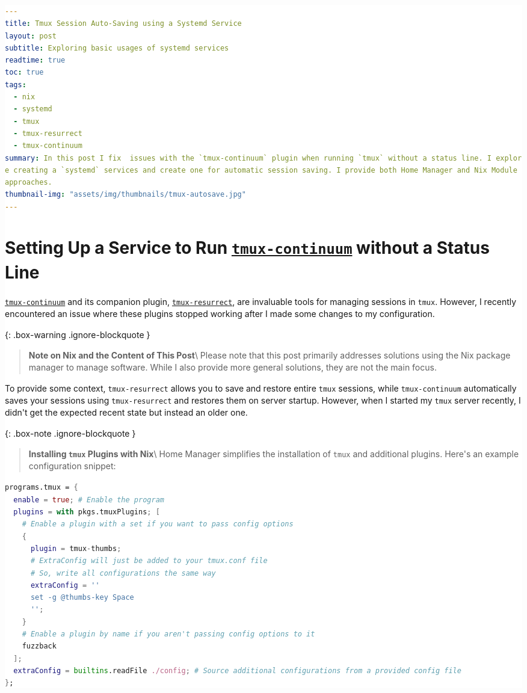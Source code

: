 ```yaml
---
title: Tmux Session Auto-Saving using a Systemd Service
layout: post
subtitle: Exploring basic usages of systemd services
readtime: true
toc: true
tags:
  - nix
  - systemd
  - tmux
  - tmux-resurrect
  - tmux-continuum
summary: In this post I fix  issues with the `tmux-continuum` plugin when running `tmux` without a status line. I explore creating a `systemd` services and create one for automatic session saving. I provide both Home Manager and Nix Module approaches.
thumbnail-img: "assets/img/thumbnails/tmux-autosave.jpg"
---
```


# Setting Up a Service to Run [`tmux-continuum`](https://github.com/tmux-plugins/tmux-continuum) without a Status Line

[`tmux-continuum`](https://github.com/tmux-plugins/tmux-continuum) and its companion plugin, [`tmux-resurrect`](https://github.com/tmux-plugins/tmux-resurrect/), are invaluable tools for managing sessions in `tmux`. However, I recently encountered an issue where these plugins stopped working after I made some changes to my configuration.

{: .box-warning .ignore-blockquote }


>**Note on Nix and the Content of This Post**\\
> Please note that this post primarily addresses solutions using the Nix package manager to manage software. While I also provide more general solutions, they are not the main focus.

To provide some context, `tmux-resurrect` allows you to save and restore entire `tmux` sessions, while `tmux-continuum` automatically saves your sessions using `tmux-resurrect` and restores them on server startup. However, when I started my `tmux` server recently, I didn't get the expected recent state but instead an older one.

{: .box-note .ignore-blockquote }


>**Installing `tmux` Plugins with Nix**\\
> Home Manager simplifies the installation of `tmux` and additional plugins. Here's an example configuration snippet:

```nix
programs.tmux = {
  enable = true; # Enable the program
  plugins = with pkgs.tmuxPlugins; [
    # Enable a plugin with a set if you want to pass config options
    {
      plugin = tmux-thumbs;
      # ExtraConfig will just be added to your tmux.conf file
      # So, write all configurations the same way
      extraConfig = ''
      set -g @thumbs-key Space
      '';
    }
    # Enable a plugin by name if you aren't passing config options to it
    fuzzback
  ];
  extraConfig = builtins.readFile ./config; # Source additional configurations from a provided config file
};
```